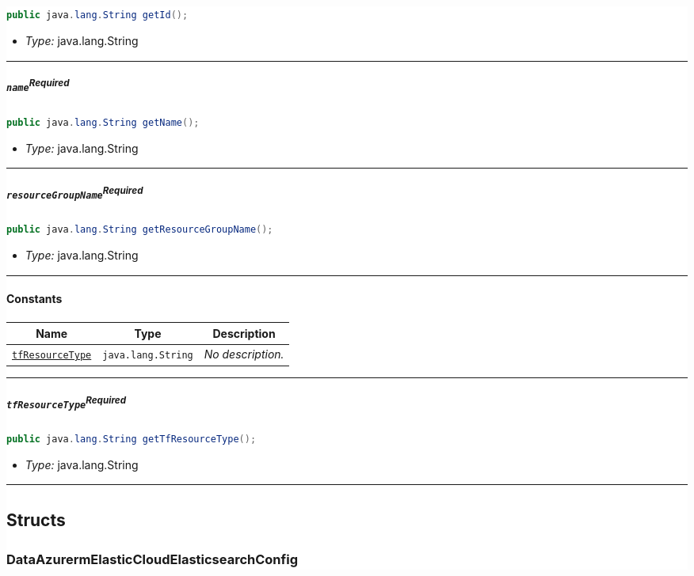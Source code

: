 ```java
public java.lang.String getId();
```

- *Type:* java.lang.String

---

##### `name`<sup>Required</sup> <a name="name" id="@cdktf/provider-azurerm.dataAzurermElasticCloudElasticsearch.DataAzurermElasticCloudElasticsearch.property.name"></a>

```java
public java.lang.String getName();
```

- *Type:* java.lang.String

---

##### `resourceGroupName`<sup>Required</sup> <a name="resourceGroupName" id="@cdktf/provider-azurerm.dataAzurermElasticCloudElasticsearch.DataAzurermElasticCloudElasticsearch.property.resourceGroupName"></a>

```java
public java.lang.String getResourceGroupName();
```

- *Type:* java.lang.String

---

#### Constants <a name="Constants" id="Constants"></a>

| **Name** | **Type** | **Description** |
| --- | --- | --- |
| <code><a href="#@cdktf/provider-azurerm.dataAzurermElasticCloudElasticsearch.DataAzurermElasticCloudElasticsearch.property.tfResourceType">tfResourceType</a></code> | <code>java.lang.String</code> | *No description.* |

---

##### `tfResourceType`<sup>Required</sup> <a name="tfResourceType" id="@cdktf/provider-azurerm.dataAzurermElasticCloudElasticsearch.DataAzurermElasticCloudElasticsearch.property.tfResourceType"></a>

```java
public java.lang.String getTfResourceType();
```

- *Type:* java.lang.String

---

## Structs <a name="Structs" id="Structs"></a>

### DataAzurermElasticCloudElasticsearchConfig <a name="DataAzurermElasticCloudElasticsearchConfig" id="@cdktf/provider-azurerm.dataAzurermElasticCloudElasticsearch.DataAzurermElasticCloudElasticsearchConfig"></a>
